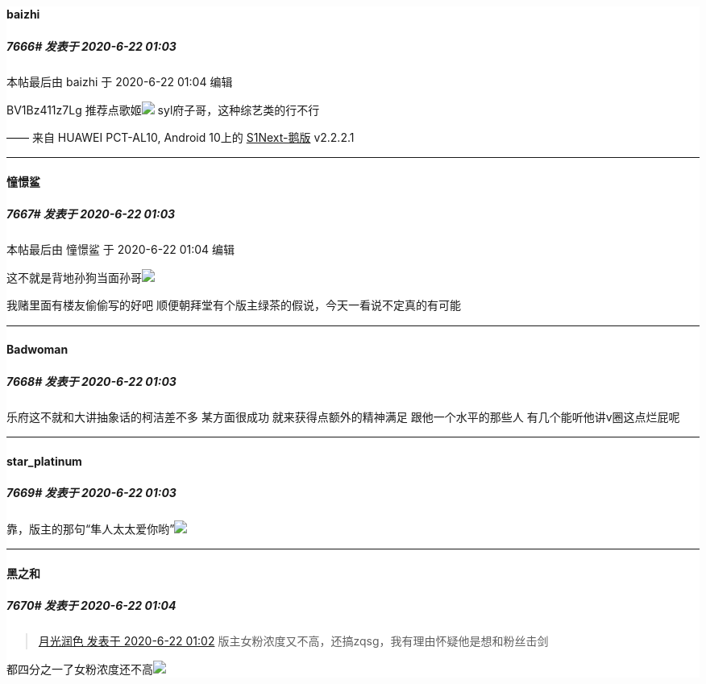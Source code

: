 ####  baizhi  
##### 7666#       发表于 2020-6-22 01:03


 本帖最后由 baizhi 于 2020-6-22 01:04 编辑 

BV1Bz411z7Lg
推荐点歌姬<img src="https://static.saraba1st.com/image/smiley/face2017/072.png" referrerpolicy="no-referrer">
syl府子哥，这种综艺类的行不行

—— 来自 HUAWEI PCT-AL10, Android 10上的 [S1Next-鹅版](https://github.com/ykrank/S1-Next/releases) v2.2.2.1


*****

####  憧憬鲨  
##### 7667#       发表于 2020-6-22 01:03


 本帖最后由 憧憬鲨 于 2020-6-22 01:04 编辑 

这不就是背地孙狗当面孙哥<img src="https://static.saraba1st.com/image/smiley/face2017/067.png" referrerpolicy="no-referrer">

我赌里面有楼友偷偷写的好吧
顺便朝拜堂有个版主绿茶的假说，今天一看说不定真的有可能


*****

####  Badwoman  
##### 7668#       发表于 2020-6-22 01:03


乐府这不就和大讲抽象话的柯洁差不多 某方面很成功 就来获得点额外的精神满足 跟他一个水平的那些人 有几个能听他讲v圈这点烂屁呢


*****

####  star_platinum  
##### 7669#       发表于 2020-6-22 01:03


靠，版主的那句“隼人太太爱你哟”<img src="https://static.saraba1st.com/image/smiley/face2017/068.png" referrerpolicy="no-referrer">


*****

####  黑之和  
##### 7670#       发表于 2020-6-22 01:04


<blockquote><a href="httphttps://bbs.saraba1st.com/2b/forum.php?mod=redirect&amp;goto=findpost&amp;pid=47897195&amp;ptid=1942338" target="_blank">月光润色 发表于 2020-6-22 01:02</a>
版主女粉浓度又不高，还搞zqsg，我有理由怀疑他是想和粉丝击剑</blockquote>
都四分之一了女粉浓度还不高<img src="https://static.saraba1st.com/image/smiley/face2017/067.png" referrerpolicy="no-referrer">
